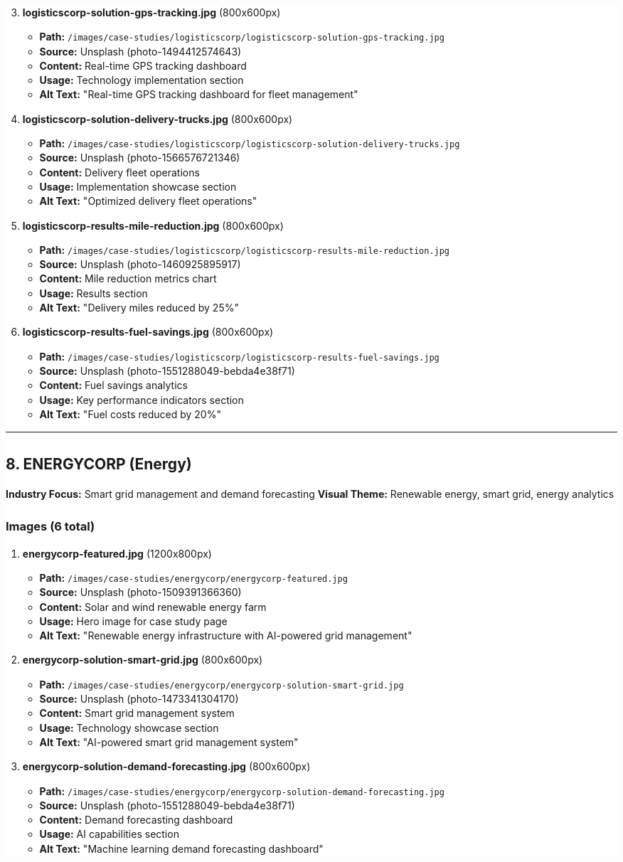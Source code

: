 3. **logisticscorp-solution-gps-tracking.jpg** (800x600px)
   - **Path:** `/images/case-studies/logisticscorp/logisticscorp-solution-gps-tracking.jpg`
   - **Source:** Unsplash (photo-1494412574643)
   - **Content:** Real-time GPS tracking dashboard
   - **Usage:** Technology implementation section
   - **Alt Text:** "Real-time GPS tracking dashboard for fleet management"

4. **logisticscorp-solution-delivery-trucks.jpg** (800x600px)
   - **Path:** `/images/case-studies/logisticscorp/logisticscorp-solution-delivery-trucks.jpg`
   - **Source:** Unsplash (photo-1566576721346)
   - **Content:** Delivery fleet operations
   - **Usage:** Implementation showcase section
   - **Alt Text:** "Optimized delivery fleet operations"

5. **logisticscorp-results-mile-reduction.jpg** (800x600px)
   - **Path:** `/images/case-studies/logisticscorp/logisticscorp-results-mile-reduction.jpg`
   - **Source:** Unsplash (photo-1460925895917)
   - **Content:** Mile reduction metrics chart
   - **Usage:** Results section
   - **Alt Text:** "Delivery miles reduced by 25%"

6. **logisticscorp-results-fuel-savings.jpg** (800x600px)
   - **Path:** `/images/case-studies/logisticscorp/logisticscorp-results-fuel-savings.jpg`
   - **Source:** Unsplash (photo-1551288049-bebda4e38f71)
   - **Content:** Fuel savings analytics
   - **Usage:** Key performance indicators section
   - **Alt Text:** "Fuel costs reduced by 20%"

---

## 8. ENERGYCORP (Energy)

**Industry Focus:** Smart grid management and demand forecasting
**Visual Theme:** Renewable energy, smart grid, energy analytics

### Images (6 total)

1. **energycorp-featured.jpg** (1200x800px)
   - **Path:** `/images/case-studies/energycorp/energycorp-featured.jpg`
   - **Source:** Unsplash (photo-1509391366360)
   - **Content:** Solar and wind renewable energy farm
   - **Usage:** Hero image for case study page
   - **Alt Text:** "Renewable energy infrastructure with AI-powered grid management"

2. **energycorp-solution-smart-grid.jpg** (800x600px)
   - **Path:** `/images/case-studies/energycorp/energycorp-solution-smart-grid.jpg`
   - **Source:** Unsplash (photo-1473341304170)
   - **Content:** Smart grid management system
   - **Usage:** Technology showcase section
   - **Alt Text:** "AI-powered smart grid management system"

3. **energycorp-solution-demand-forecasting.jpg** (800x600px)
   - **Path:** `/images/case-studies/energycorp/energycorp-solution-demand-forecasting.jpg`
   - **Source:** Unsplash (photo-1551288049-bebda4e38f71)
   - **Content:** Demand forecasting dashboard
   - **Usage:** AI capabilities section
   - **Alt Text:** "Machine learning demand forecasting dashboard"
